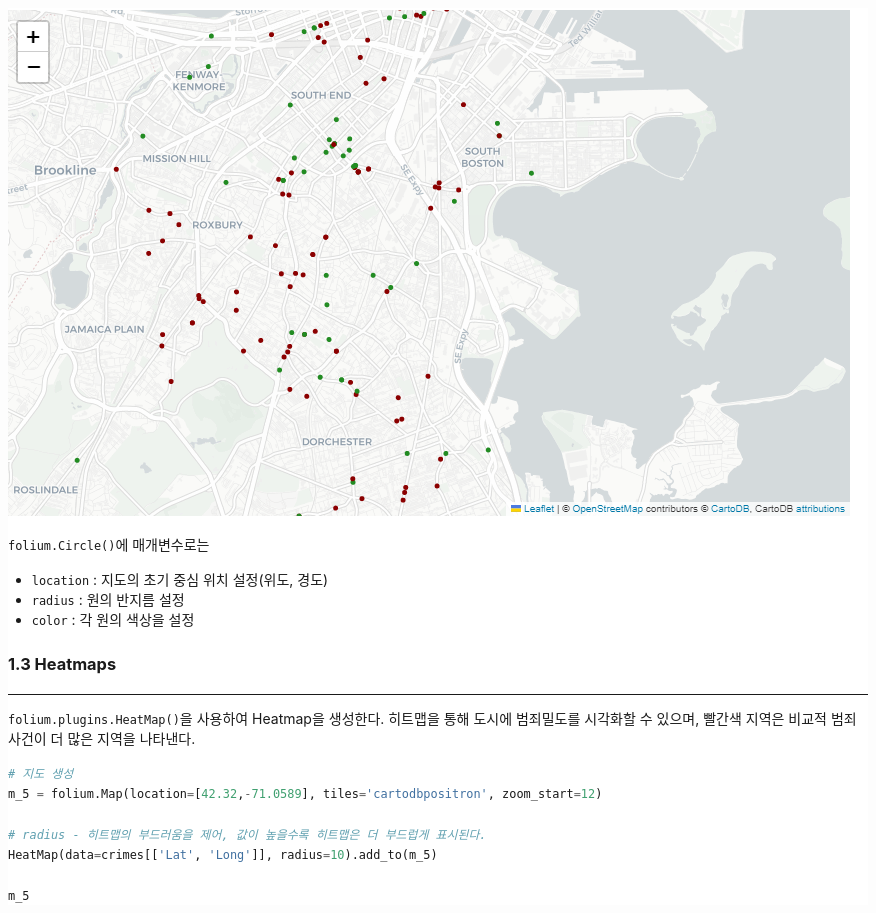 
![post10](/assets/img/Geospatial/Geospatial_Analysis_10.png)

`folium.Circle()`에 매개변수로는
- `location` : 지도의 초기 중심 위치 설정(위도, 경도)
- `radius` : 원의 반지름 설정
- `color` : 각 원의 색상을 설정

### 1.3 Heatmaps
---

`folium.plugins.HeatMap()`을 사용하여 Heatmap을 생성한다. 히트맵을 통해 도시에 범죄밀도를 시각화할 수 있으며, 빨간색 지역은 비교적 범죄 사건이 더 많은 지역을 나타낸다. 

~~~ py
# 지도 생성
m_5 = folium.Map(location=[42.32,-71.0589], tiles='cartodbpositron', zoom_start=12)

# radius - 히트맵의 부드러움을 제어, 값이 높을수록 히트맵은 더 부드럽게 표시된다.
HeatMap(data=crimes[['Lat', 'Long']], radius=10).add_to(m_5)

m_5
~~~

